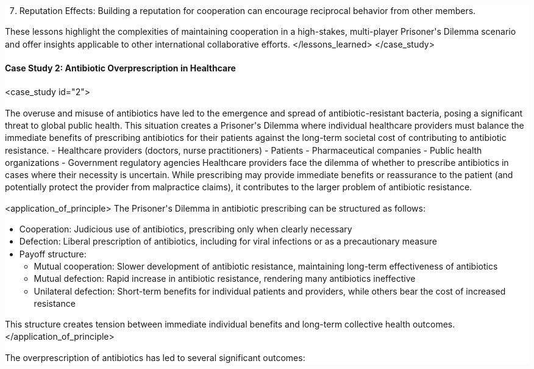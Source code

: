 7. Reputation Effects: Building a reputation for cooperation can encourage reciprocal behavior from other members.

These lessons highlight the complexities of maintaining cooperation in a high-stakes, multi-player Prisoner's Dilemma scenario and offer insights applicable to other international collaborative efforts.
</lessons_learned>
</case_study>

#### Case Study 2: Antibiotic Overprescription in Healthcare

<case_study id="2">
<title>The Antibiotic Resistance Crisis: Individual Treatment vs. Collective Health</title>

<context>
The overuse and misuse of antibiotics have led to the emergence and spread of antibiotic-resistant bacteria, posing a significant threat to global public health. This situation creates a Prisoner's Dilemma where individual healthcare providers must balance the immediate benefits of prescribing antibiotics for their patients against the long-term societal cost of contributing to antibiotic resistance.
</context>

<stakeholders>
- Healthcare providers (doctors, nurse practitioners)
- Patients
- Pharmaceutical companies
- Public health organizations
- Government regulatory agencies
</stakeholders>

<challenge>
Healthcare providers face the dilemma of whether to prescribe antibiotics in cases where their necessity is uncertain. While prescribing may provide immediate benefits or reassurance to the patient (and potentially protect the provider from malpractice claims), it contributes to the larger problem of antibiotic resistance.
</challenge>

<application_of_principle>
The Prisoner's Dilemma in antibiotic prescribing can be structured as follows:
- Cooperation: Judicious use of antibiotics, prescribing only when clearly necessary
- Defection: Liberal prescription of antibiotics, including for viral infections or as a precautionary measure
- Payoff structure:
  - Mutual cooperation: Slower development of antibiotic resistance, maintaining long-term effectiveness of antibiotics
  - Mutual defection: Rapid increase in antibiotic resistance, rendering many antibiotics ineffective
  - Unilateral defection: Short-term benefits for individual patients and providers, while others bear the cost of increased resistance

This structure creates tension between immediate individual benefits and long-term collective health outcomes.
</application_of_principle>

<outcome>
The overprescription of antibiotics has led to several significant outcomes:
